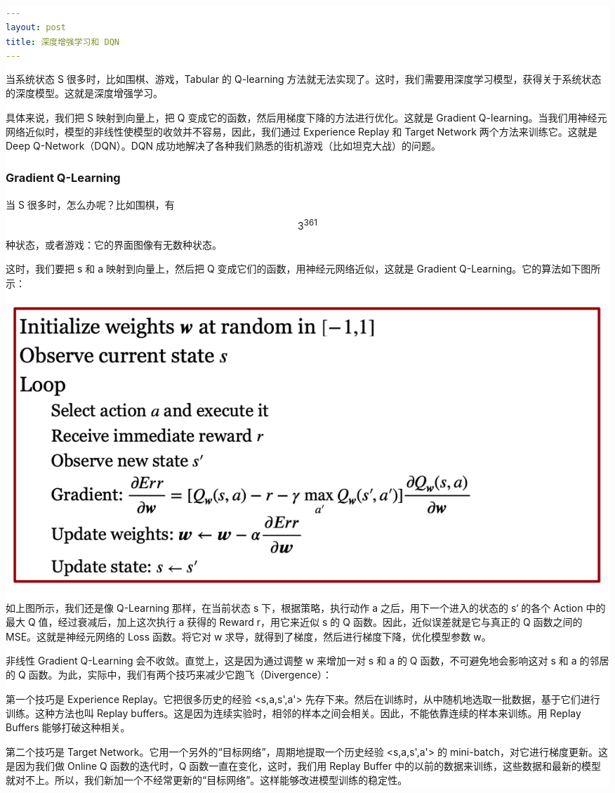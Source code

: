 ```yaml
---
layout: post
title: 深度增强学习和 DQN
---
```


当系统状态 S 很多时，比如围棋、游戏，Tabular 的 Q-learning 方法就无法实现了。这时，我们需要用深度学习模型，获得关于系统状态的深度模型。这就是深度增强学习。

具体来说，我们把 S 映射到向量上，把 Q 变成它的函数，然后用梯度下降的方法进行优化。这就是 Gradient Q-learning。当我们用神经元网络近似时，模型的非线性使模型的收敛并不容易，因此，我们通过 Experience Replay 和 Target Network 两个方法来训练它。这就是 Deep Q-Network（DQN）。DQN 成功地解决了各种我们熟悉的街机游戏（比如坦克大战）的问题。

### Gradient Q-Learning

当 S 很多时，怎么办呢？比如围棋，有 $$3^{361}$$ 种状态，或者游戏：它的界面图像有无数种状态。

这时，我们要把 s 和 a 映射到向量上，然后把 Q 变成它们的函数，用神经元网络近似，这就是 Gradient Q-Learning。它的算法如下图所示：

![](fig/gradient-q-learn.png)

如上图所示，我们还是像 Q-Learning 那样，在当前状态 s 下，根据策略，执行动作 a 之后，用下一个进入的状态的 s‘ 的各个 Action 中的最大 Q 值，经过衰减后，加上这次执行 a 获得的 Reward r，用它来近似 s 的 Q 函数。因此，近似误差就是它与真正的 Q 函数之间的 MSE。这就是神经元网络的 Loss 函数。将它对 w 求导，就得到了梯度，然后进行梯度下降，优化模型参数 w。

非线性 Gradient Q-Learning 会不收敛。直觉上，这是因为通过调整 w 来增加一对 s 和 a 的 Q 函数，不可避免地会影响这对 s 和 a 的邻居的 Q 函数。为此，实际中，我们有两个技巧来减少它跑飞（Divergence）：

第一个技巧是 Experience Replay。它把很多历史的经验 <s,a,s',a'> 先存下来。然后在训练时，从中随机地选取一批数据，基于它们进行训练。这种方法也叫 Replay buffers。这是因为连续实验时，相邻的样本之间会相关。因此，不能依靠连续的样本来训练。用 Replay Buffers 能够打破这种相关。

第二个技巧是 Target Network。它用一个另外的“目标网络”，周期地提取一个历史经验 <s,a,s',a'> 的 mini-batch，对它进行梯度更新。这是因为我们做 Online Q 函数的迭代时，Q 函数一直在变化，这时，我们用 Replay Buffer 中的以前的数据来训练，这些数据和最新的模型就对不上。所以，我们新加一个不经常更新的“目标网络”。这样能够改进模型训练的稳定性。
